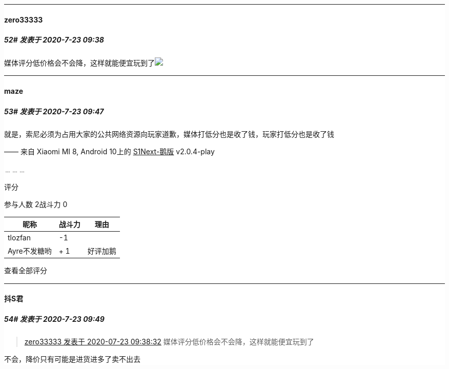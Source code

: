 





-----

####  zero33333  
##### 52#       发表于 2020-7-23 09:38




媒体评分低价格会不会降，这样就能便宜玩到了<img src="https://static.saraba1st.com/image/smiley/face2017/067.png" referrerpolicy="no-referrer">







-----

####  maze  
##### 53#       发表于 2020-7-23 09:47




就是，索尼必须为占用大家的公共网络资源向玩家道歉，媒体打低分也是收了钱，玩家打低分也是收了钱

—— 来自 Xiaomi MI 8, Android 10上的 [S1Next-鹅版](https://github.com/ykrank/S1-Next/releases) v2.0.4-play



﹍﹍﹍

评分





 参与人数 2战斗力 0

|昵称|战斗力|理由|
|----|---|---|
| tlozfan|-1||
| Ayre不发糖哟| + 1|好评加鹅|



查看全部评分






-----

####  抖S君  
##### 54#       发表于 2020-7-23 09:49



<blockquote><a href="httphttps://bbs.saraba1st.com/2b/forum.php?mod=redirect&amp;goto=findpost&amp;pid=48190832&amp;ptid=1950642" target="_blank">zero33333 发表于 2020-07-23 09:38:32</a>
媒体评分低价格会不会降，这样就能便宜玩到了</blockquote>不会，降价只有可能是进货进多了卖不出去

